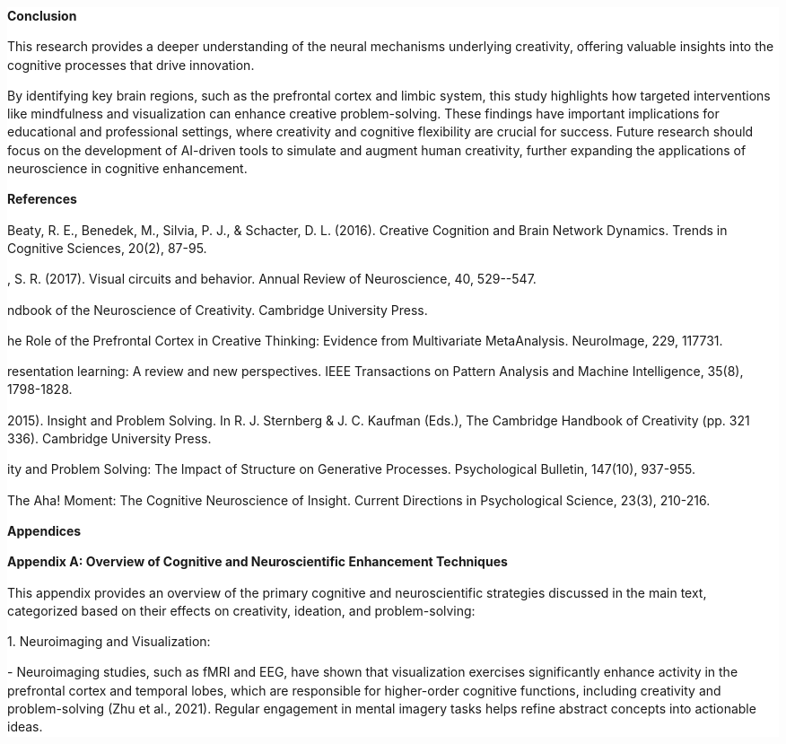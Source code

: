**Conclusion**

This research provides a deeper understanding of the neural mechanisms
underlying creativity, offering valuable insights into the cognitive
processes that drive innovation.

By identifying key brain regions, such as the prefrontal cortex and
limbic system, this study highlights how targeted interventions like
mindfulness and visualization can enhance creative problem-solving.
These findings have important implications for educational and
professional settings, where creativity and cognitive flexibility are
crucial for success. Future research should focus on the development of
AI-driven tools to simulate and augment human creativity, further
expanding the applications of neuroscience in cognitive enhancement.

**References**

Beaty, R. E., Benedek, M., Silvia, P. J., & Schacter, D. L. (2016).
Creative Cognition and Brain Network Dynamics. Trends in Cognitive
Sciences, 20(2), 87-95.

, S. R. (2017). Visual circuits and behavior. Annual Review of
Neuroscience, 40, 529--547.

ndbook of the Neuroscience of Creativity. Cambridge University Press.

he Role of the Prefrontal Cortex in Creative Thinking: Evidence from
Multivariate MetaAnalysis. NeuroImage, 229, 117731.

resentation learning: A review and new perspectives. IEEE Transactions
on Pattern Analysis and Machine Intelligence, 35(8), 1798-1828.

2015). Insight and Problem Solving. In R. J. Sternberg & J. C. Kaufman
(Eds.), The Cambridge Handbook of Creativity (pp. 321 336). Cambridge
University Press.

ity and Problem Solving: The Impact of Structure on Generative
Processes. Psychological Bulletin, 147(10), 937-955.

The Aha! Moment: The Cognitive Neuroscience of Insight. Current
Directions in Psychological Science, 23(3), 210-216.

**Appendices**

**Appendix A: Overview of Cognitive and Neuroscientific Enhancement
Techniques**

This appendix provides an overview of the primary cognitive and
neuroscientific strategies discussed in the main text, categorized based
on their effects on creativity, ideation, and problem-solving:

1\. Neuroimaging and Visualization:

\- Neuroimaging studies, such as fMRI and EEG, have shown that
visualization exercises significantly enhance activity in the prefrontal
cortex and temporal lobes, which are responsible for higher-order
cognitive functions, including creativity and problem-solving (Zhu et
al., 2021). Regular engagement in mental imagery tasks helps refine
abstract concepts into actionable ideas.
